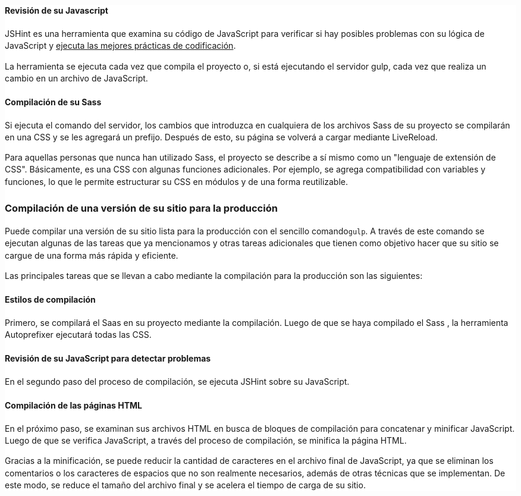 #### Revisión de su Javascript

JSHint es una herramienta que examina su código de JavaScript para verificar si hay posibles problemas
con su lógica de JavaScript y [ejecuta las mejores prácticas de codificación](http://www.jshint.com/docs/).

La herramienta se ejecuta cada vez que compila el proyecto o, si está ejecutando el servidor gulp,
cada vez que realiza un cambio en un archivo de JavaScript.

#### Compilación de su Sass

Si ejecuta el comando del servidor, los cambios que introduzca en cualquiera de los archivos
Sass de su proyecto se compilarán en una CSS y se les agregará un prefijo. Después de esto, su
página se volverá a cargar mediante LiveReload.

Para aquellas personas que nunca han utilizado Sass, el proyecto se describe a sí mismo como un "lenguaje de
extensión de CSS". Básicamente, es una CSS con algunas funciones adicionales. Por ejemplo,
se agrega compatibilidad con variables y funciones, lo que le permite estructurar su CSS
en módulos y de una forma reutilizable.

### Compilación de una versión de su sitio para la producción

Puede compilar una versión de su sitio lista para la producción con el sencillo 
comando`gulp`. A través de este comando se ejecutan algunas de las tareas que ya mencionamos y otras tareas adicionales
que tienen como objetivo hacer que su sitio se cargue de una forma más rápida y eficiente.

Las principales tareas que se llevan a cabo mediante la compilación para la producción son las siguientes:

#### Estilos de compilación

Primero, se compilará el Saas en su proyecto mediante la compilación. Luego de que se haya compilado el Sass
, la herramienta Autoprefixer ejecutará todas las CSS.

#### Revisión de su JavaScript para detectar problemas

En el segundo paso del proceso de compilación, se ejecuta JSHint sobre su JavaScript.

#### Compilación de las páginas HTML

En el próximo paso, se examinan sus archivos HTML en busca de bloques de compilación para concatenar
y minificar JavaScript. Luego de que se verifica JavaScript, a través del proceso de compilación,
se minifica la página HTML.

Gracias a la minificación, se puede reducir la cantidad de caracteres en el archivo final de JavaScript, ya que se eliminan
los comentarios o los caracteres de espacios que no son realmente necesarios, además de
otras técnicas que se implementan. De este modo, se reduce el tamaño del archivo final y se acelera el tiempo de carga de su
sitio.
